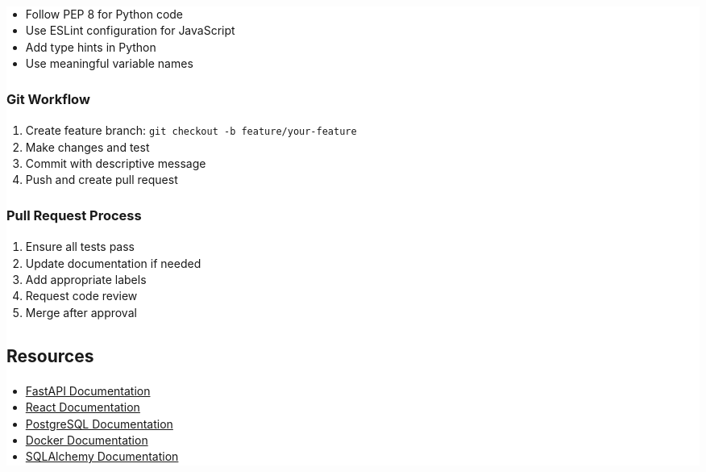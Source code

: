 - Follow PEP 8 for Python code
- Use ESLint configuration for JavaScript
- Add type hints in Python
- Use meaningful variable names

### Git Workflow

1. Create feature branch: `git checkout -b feature/your-feature`
2. Make changes and test
3. Commit with descriptive message
4. Push and create pull request

### Pull Request Process

1. Ensure all tests pass
2. Update documentation if needed
3. Add appropriate labels
4. Request code review
5. Merge after approval

## Resources

- [FastAPI Documentation](https://fastapi.tiangolo.com/)
- [React Documentation](https://reactjs.org/docs)
- [PostgreSQL Documentation](https://www.postgresql.org/docs/)
- [Docker Documentation](https://docs.docker.com/)
- [SQLAlchemy Documentation](https://docs.sqlalchemy.org/)
